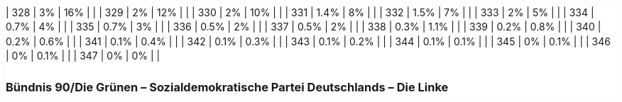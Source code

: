 | 328 | 3% | 16% |  |
| 329 | 2% | 12% |  |
| 330 | 2% | 10% |  |
| 331 | 1.4% | 8% |  |
| 332 | 1.5% | 7% |  |
| 333 | 2% | 5% |  |
| 334 | 0.7% | 4% |  |
| 335 | 0.7% | 3% |  |
| 336 | 0.5% | 2% |  |
| 337 | 0.5% | 2% |  |
| 338 | 0.3% | 1.1% |  |
| 339 | 0.2% | 0.8% |  |
| 340 | 0.2% | 0.6% |  |
| 341 | 0.1% | 0.4% |  |
| 342 | 0.1% | 0.3% |  |
| 343 | 0.1% | 0.2% |  |
| 344 | 0.1% | 0.1% |  |
| 345 | 0% | 0.1% |  |
| 346 | 0% | 0.1% |  |
| 347 | 0% | 0% |  |

### Bündnis 90/Die Grünen – Sozialdemokratische Partei Deutschlands – Die Linke
